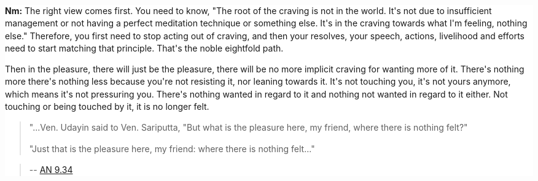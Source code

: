 **Nm:** The right view comes first. You need to know, "The root of the
craving is not in the world. It\'s not due to insufficient management or
not having a perfect meditation technique or something else. It\'s in
the craving towards what I\'m feeling, nothing else." Therefore, you
first need to stop acting out of craving, and then your resolves, your
speech, actions, livelihood and efforts need to start matching that
principle. That\'s the noble eightfold path.

Then in the pleasure, there will just be the pleasure, there will be no
more implicit craving for wanting more of it. There\'s nothing more
there\'s nothing less because you\'re not resisting it, nor leaning
towards it. It\'s not touching you, it\'s not yours anymore, which means
it\'s not pressuring you. There\'s nothing wanted in regard to it and
nothing not wanted in regard to it either. Not touching or being touched
by it, it is no longer felt.

> \"\...Ven. Udayin said to Ven. Sariputta, \"But what is the pleasure
> here, my friend, where there is nothing felt?\"
>
> \"Just that is the pleasure here, my friend: where there is nothing
> felt...\"

> -- [AN
> 9.34](https://www.accesstoinsight.org/tipitaka/an/an09/an09.034.than.html)


